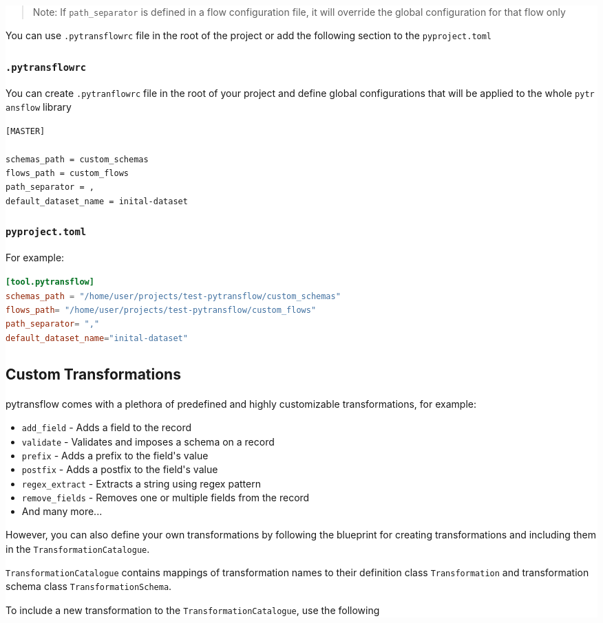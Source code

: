 > Note: If `path_separator` is defined in a flow configuration file, it will override
> the global configuration for that flow only

You can use `.pytransflowrc` file in the root of the project or add the following
section to the `pyproject.toml`

### `.pytransflowrc`

You can create `.pytranflowrc` file in the root of your project and define
global configurations that will be applied to the whole `pytransflow` library

```text
[MASTER]

schemas_path = custom_schemas
flows_path = custom_flows
path_separator = ,
default_dataset_name = inital-dataset
```

### `pyproject.toml`

For example:

```toml
[tool.pytransflow]
schemas_path = "/home/user/projects/test-pytransflow/custom_schemas"
flows_path= "/home/user/projects/test-pytransflow/custom_flows"
path_separator= ","
default_dataset_name="inital-dataset"
```

## Custom Transformations

pytransflow comes with a plethora of predefined and highly customizable 
transformations, for example:

- `add_field` - Adds a field to the record
- `validate` - Validates and imposes a schema on a record
- `prefix` - Adds a prefix to the field's value
- `postfix` - Adds a postfix to the field's value
- `regex_extract` - Extracts a string using regex pattern
- `remove_fields` - Removes one or multiple fields from the record
- And many more...

However, you can also define your own transformations by following the
blueprint for creating transformations and including them in the
`TransformationCatalogue`.

`TransformationCatalogue` contains mappings of transformation names to their
definition class `Transformation` and transformation schema class
`TransformationSchema`.

To include a new transformation to the `TransformationCatalogue`, use
the following
